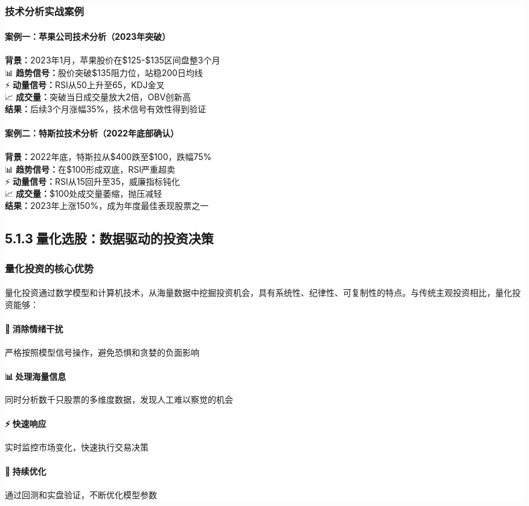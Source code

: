 ### 技术分析实战案例

<div class="technical-case-studies">
    <div class="case-study">
        <h4>案例一：苹果公司技术分析（2023年突破）</h4>
        <div class="case-details">
            <div class="case-setup">
                <strong>背景：</strong>2023年1月，苹果股价在$125-$135区间盘整3个月
            </div>
            <div class="technical-signals">
                <div class="signal-list">
                    <div class="signal-item">📊 <strong>趋势信号：</strong>股价突破$135阻力位，站稳200日均线</div>
                    <div class="signal-item">⚡ <strong>动量信号：</strong>RSI从50上升至65，KDJ金叉</div>
                    <div class="signal-item">📈 <strong>成交量：</strong>突破当日成交量放大2倍，OBV创新高</div>
                </div>
            </div>
            <div class="case-result">
                <strong>结果：</strong>后续3个月涨幅35%，技术信号有效性得到验证
            </div>
        </div>
    </div>
    <div class="case-study">
        <h4>案例二：特斯拉技术分析（2022年底部确认）</h4>
        <div class="case-details">
            <div class="case-setup">
                <strong>背景：</strong>2022年底，特斯拉从$400跌至$100，跌幅75%
            </div>
            <div class="technical-signals">
                <div class="signal-list">
                    <div class="signal-item">📊 <strong>趋势信号：</strong>在$100形成双底，RSI严重超卖</div>
                    <div class="signal-item">⚡ <strong>动量信号：</strong>RSI从15回升至35，威廉指标钝化</div>
                    <div class="signal-item">📈 <strong>成交量：</strong>$100处成交量萎缩，抛压减轻</div>
                </div>
            </div>
            <div class="case-result">
                <strong>结果：</strong>2023年上涨150%，成为年度最佳表现股票之一
            </div>
        </div>
    </div>
</div>

## 5.1.3 量化选股：数据驱动的投资决策

### 量化投资的核心优势

量化投资通过数学模型和计算机技术，从海量数据中挖掘投资机会，具有系统性、纪律性、可复制性的特点。与传统主观投资相比，量化投资能够：

<div class="quant-advantages">
    <div class="advantage-item">
        <h4>🎯 消除情绪干扰</h4>
        <div class="advantage-desc">严格按照模型信号操作，避免恐惧和贪婪的负面影响</div>
    </div>
    <div class="advantage-item">
        <h4>📊 处理海量信息</h4>
        <div class="advantage-desc">同时分析数千只股票的多维度数据，发现人工难以察觉的机会</div>
    </div>
    <div class="advantage-item">
        <h4>⚡ 快速响应</h4>
        <div class="advantage-desc">实时监控市场变化，快速执行交易决策</div>
    </div>
    <div class="advantage-item">
        <h4>🔄 持续优化</h4>
        <div class="advantage-desc">通过回测和实盘验证，不断优化模型参数</div>